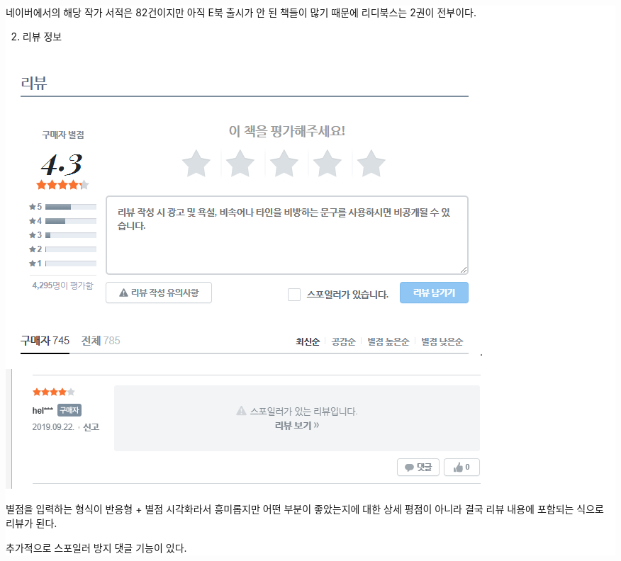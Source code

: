 

네이버에서의 해당 작가 서적은 82건이지만 아직 E북 출시가 안 된 책들이 많기 때문에 리디북스는 2권이 전부이다.







2. 리뷰 정보

![1569334454930](assets/1569334454930.png).





![1569334473062](assets/1569334473062.png)





별점을 입력하는 형식이 반응형 + 별점 시각화라서 흥미롭지만 어떤 부분이 좋았는지에 대한 상세 평점이 아니라 결국 리뷰 내용에 포함되는 식으로 리뷰가 된다.



추가적으로 스포일러 방지 댓글 기능이 있다. 

